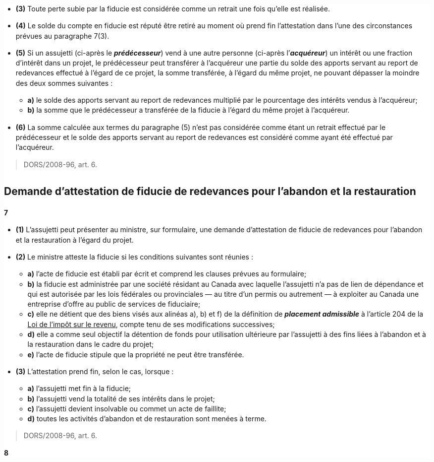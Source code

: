 - **(3)** Toute perte subie par la fiducie est considérée comme un retrait une fois qu’elle est réalisée.

- **(4)** Le solde du compte en fiducie est réputé être retiré au moment où prend fin l’attestation dans l’une des circonstances prévues au paragraphe 7(3).

- **(5)** Si un assujetti (ci-après le ***prédécesseur***) vend à une autre personne (ci-après l’***acquéreur***) un intérêt ou une fraction d’intérêt dans un projet, le prédécesseur peut transférer à l’acquéreur une partie du solde des apports servant au report de redevances effectué à l’égard de ce projet, la somme transférée, à l’égard du même projet, ne pouvant dépasser la moindre des deux sommes suivantes :
	- **a)** le solde des apports servant au report de redevances multiplié par le pourcentage des intérêts vendus à l’acquéreur;
	- **b)** la somme que le prédécesseur a transférée de la fiducie à l’égard du même projet à l’acquéreur.

- **(6)** La somme calculée aux termes du paragraphe (5) n’est pas considérée comme étant un retrait effectué par le prédécesseur et le solde des apports servant au report de redevances est considéré comme ayant été effectué par l’acquéreur.
> DORS/2008-96, art. 6.





## Demande d’attestation de fiducie de redevances pour l’abandon et la restauration


**7** 

- **(1)** L’assujetti peut présenter au ministre, sur formulaire, une demande d’attestation de fiducie de redevances pour l’abandon et la restauration à l’égard du projet.

- **(2)** Le ministre atteste la fiducie si les conditions suivantes sont réunies :
	- **a)** l’acte de fiducie est établi par écrit et comprend les clauses prévues au formulaire;
	- **b)** la fiducie est administrée par une société résidant au Canada avec laquelle l’assujetti n’a pas de lien de dépendance et qui est autorisée par les lois fédérales ou provinciales — au titre d’un permis ou autrement — à exploiter au Canada une entreprise d’offre au public de services de fiduciaire;
	- **c)** elle ne détient que des biens visés aux alinéas a), b) et f) de la définition de ***placement admissible*** à l’article 204 de la [Loi de l’impôt sur le revenu](/fr/Lois/Lois%20du%20Canada/1985/ch.%201%20(5e%20suppl.).md), compte tenu de ses modifications successives;
	- **d)** elle a comme seul objectif la détention de fonds pour utilisation ultérieure par l’assujetti à des fins liées à l’abandon et à la restauration dans le cadre du projet;
	- **e)** l’acte de fiducie stipule que la propriété ne peut être transférée.

- **(3)** L’attestation prend fin, selon le cas, lorsque :
	- **a)** l’assujetti met fin à la fiducie;
	- **b)** l’assujetti vend la totalité de ses intérêts dans le projet;
	- **c)** l’assujetti devient insolvable ou commet un acte de faillite;
	- **d)** toutes les activités d’abandon et de restauration sont menées à terme.
> DORS/2008-96, art. 6.




**8** 
